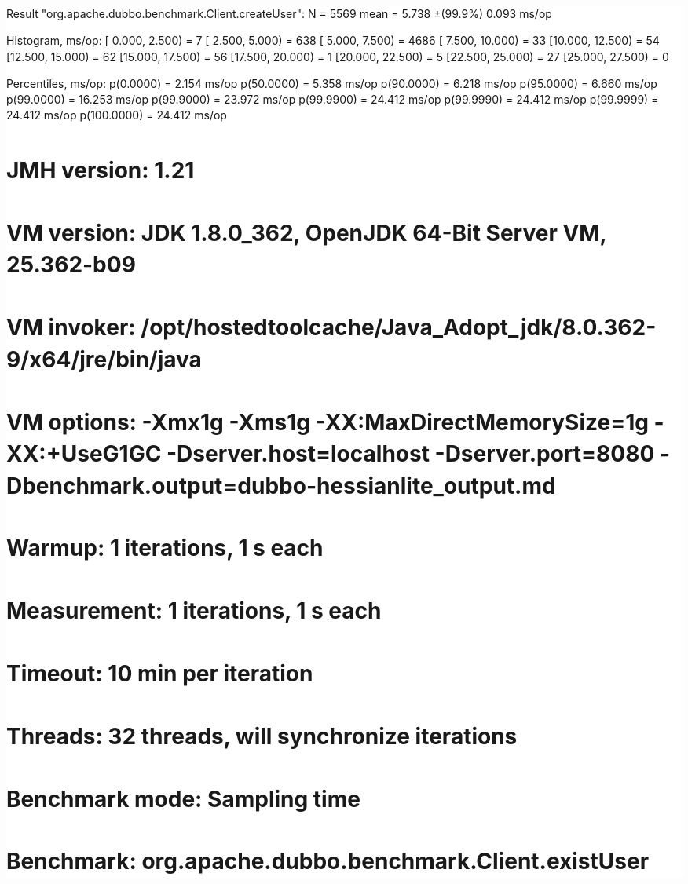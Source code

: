 

Result "org.apache.dubbo.benchmark.Client.createUser":
  N = 5569
  mean =      5.738 ±(99.9%) 0.093 ms/op

  Histogram, ms/op:
    [ 0.000,  2.500) = 7 
    [ 2.500,  5.000) = 638 
    [ 5.000,  7.500) = 4686 
    [ 7.500, 10.000) = 33 
    [10.000, 12.500) = 54 
    [12.500, 15.000) = 62 
    [15.000, 17.500) = 56 
    [17.500, 20.000) = 1 
    [20.000, 22.500) = 5 
    [22.500, 25.000) = 27 
    [25.000, 27.500) = 0 

  Percentiles, ms/op:
      p(0.0000) =      2.154 ms/op
     p(50.0000) =      5.358 ms/op
     p(90.0000) =      6.218 ms/op
     p(95.0000) =      6.660 ms/op
     p(99.0000) =     16.253 ms/op
     p(99.9000) =     23.972 ms/op
     p(99.9900) =     24.412 ms/op
     p(99.9990) =     24.412 ms/op
     p(99.9999) =     24.412 ms/op
    p(100.0000) =     24.412 ms/op


# JMH version: 1.21
# VM version: JDK 1.8.0_362, OpenJDK 64-Bit Server VM, 25.362-b09
# VM invoker: /opt/hostedtoolcache/Java_Adopt_jdk/8.0.362-9/x64/jre/bin/java
# VM options: -Xmx1g -Xms1g -XX:MaxDirectMemorySize=1g -XX:+UseG1GC -Dserver.host=localhost -Dserver.port=8080 -Dbenchmark.output=dubbo-hessianlite_output.md
# Warmup: 1 iterations, 1 s each
# Measurement: 1 iterations, 1 s each
# Timeout: 10 min per iteration
# Threads: 32 threads, will synchronize iterations
# Benchmark mode: Sampling time
# Benchmark: org.apache.dubbo.benchmark.Client.existUser
